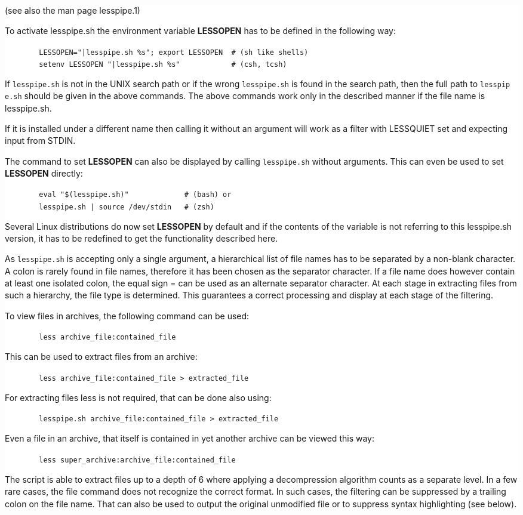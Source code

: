  (see also the man page lesspipe.1)

 To activate lesspipe.sh the environment variable **LESSOPEN** has to be defined
 in the following way:
```
        LESSOPEN="|lesspipe.sh %s"; export LESSOPEN  # (sh like shells)
        setenv LESSOPEN "|lesspipe.sh %s"            # (csh, tcsh)
```
 If `lesspipe.sh` is not in the UNIX search path or if the wrong `lesspipe.sh` is
 found in the search path, then the full path to `lesspipe.sh` should be given
 in the above commands. The above commands work only in the described manner
 if the file name is lesspipe.sh.

 If it is installed under a different name then calling it without an argument
 will work as a filter with LESSQUIET set and expecting input from STDIN.

 The command to set **LESSOPEN** can also be displayed by calling `lesspipe.sh`
 without arguments. This can even be used to set **LESSOPEN** directly:
```
        eval "$(lesspipe.sh)"             # (bash) or
        lesspipe.sh | source /dev/stdin   # (zsh)
```
Several Linux distributions do now set **LESSOPEN** by default and if the contents of the variable is not referring to this lesspipe.sh version, it has to be redefined to get the functionality described here.

 As `lesspipe.sh` is accepting only a single argument, a hierarchical list of file
 names has to be separated by a non-blank character. A colon is rarely found
 in file names, therefore it has been chosen as the separator character. If a
 file name does however contain at least one isolated colon, the equal sign =
 can be used as an alternate separator character. At each stage in
 extracting files from such a hierarchy, the file type is determined. This
 guarantees a correct processing and display at each stage of the filtering.

 To view files in archives, the following command can be used:
```
        less archive_file:contained_file
```
 This can be used to extract files from an archive:
```
        less archive_file:contained_file > extracted_file
```
 For extracting files less is not required, that can be done also using:
```
        lesspipe.sh archive_file:contained_file > extracted_file
```
 Even a file in an archive, that itself is contained in yet
 another archive can be viewed this way:
```
        less super_archive:archive_file:contained_file
```
 The script is able to extract files up to a depth of 6 where applying a
 decompression algorithm counts as a separate level. In a few rare cases, the
 file command does not recognize the correct format.
 In such cases, the filtering can be suppressed by a trailing colon on the file
 name. That can also be used to output the original unmodified file or to
 suppress syntax highlighting (see below).
